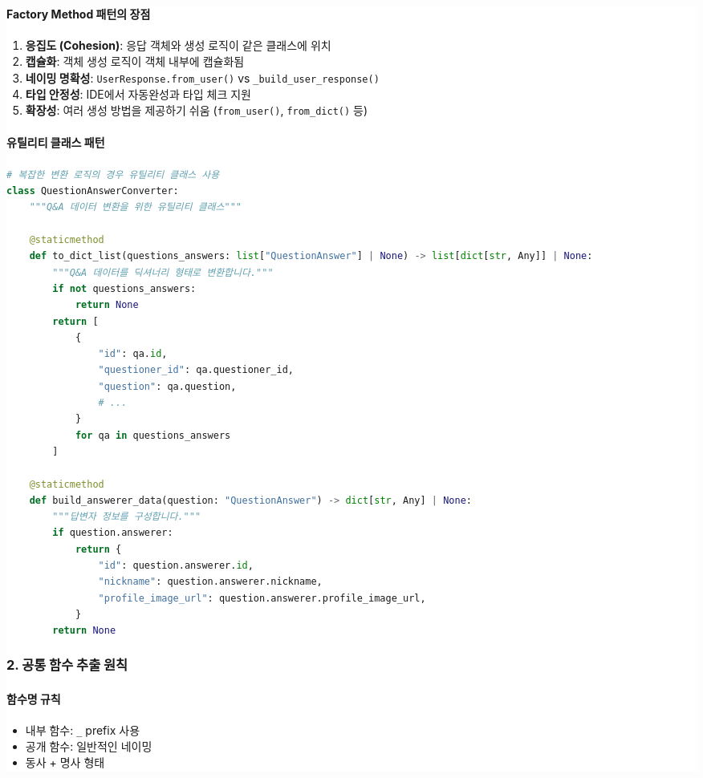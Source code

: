 ```python
```

#### **Factory Method 패턴의 장점**

1. **응집도 (Cohesion)**: 응답 객체와 생성 로직이 같은 클래스에 위치
2. **캡슐화**: 객체 생성 로직이 객체 내부에 캡슐화됨
3. **네이밍 명확성**: `UserResponse.from_user()` vs `_build_user_response()`
4. **타입 안정성**: IDE에서 자동완성과 타입 체크 지원
5. **확장성**: 여러 생성 방법을 제공하기 쉬움 (`from_user()`, `from_dict()` 등)

#### **유틸리티 클래스 패턴**

```python
# 복잡한 변환 로직의 경우 유틸리티 클래스 사용
class QuestionAnswerConverter:
    """Q&A 데이터 변환을 위한 유틸리티 클래스"""

    @staticmethod
    def to_dict_list(questions_answers: list["QuestionAnswer"] | None) -> list[dict[str, Any]] | None:
        """Q&A 데이터를 딕셔너리 형태로 변환합니다."""
        if not questions_answers:
            return None
        return [
            {
                "id": qa.id,
                "questioner_id": qa.questioner_id,
                "question": qa.question,
                # ...
            }
            for qa in questions_answers
        ]

    @staticmethod
    def build_answerer_data(question: "QuestionAnswer") -> dict[str, Any] | None:
        """답변자 정보를 구성합니다."""
        if question.answerer:
            return {
                "id": question.answerer.id,
                "nickname": question.answerer.nickname,
                "profile_image_url": question.answerer.profile_image_url,
            }
        return None
```

### **2. 공통 함수 추출 원칙**

#### **함수명 규칙**

-   내부 함수: `_` prefix 사용
-   공개 함수: 일반적인 네이밍
-   동사 + 명사 형태
